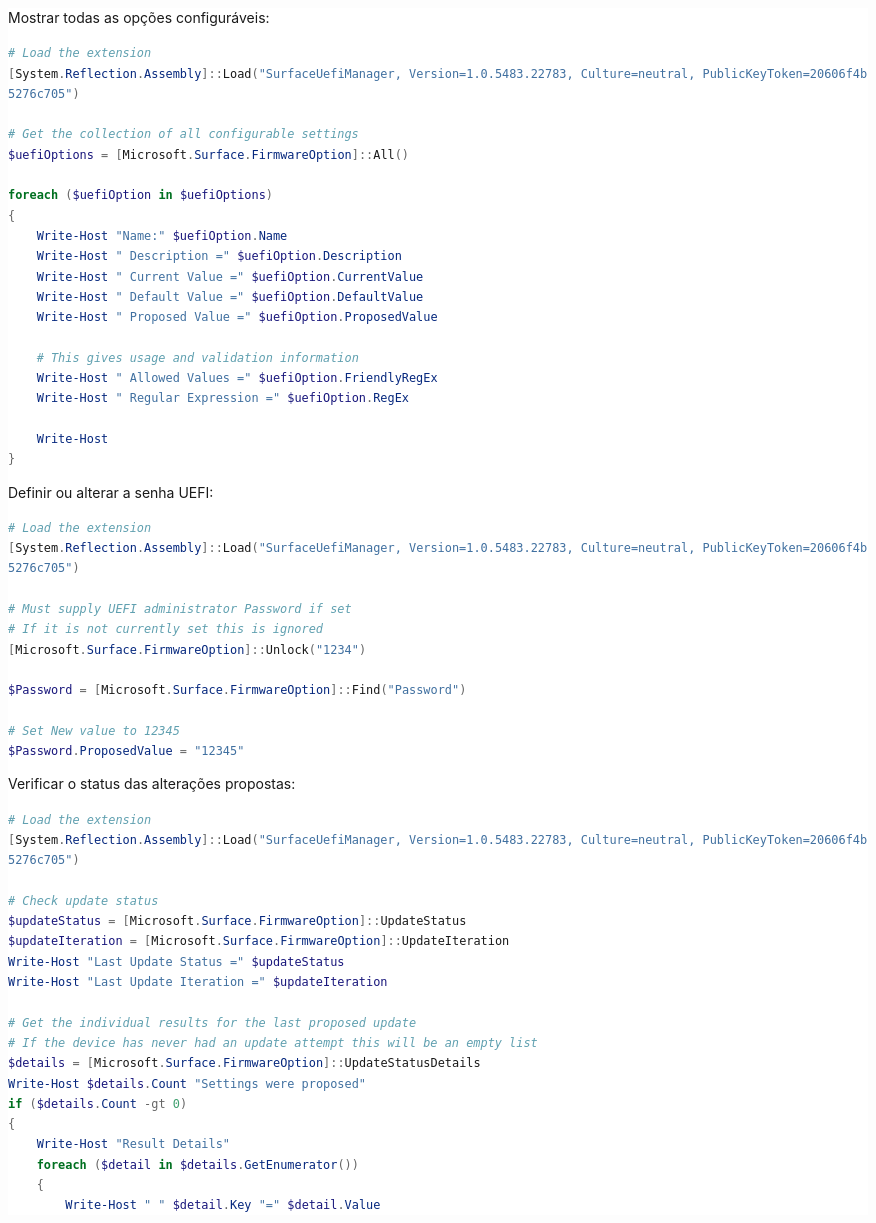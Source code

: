 
Mostrar todas as opções configuráveis:

```powershell
# Load the extension 
[System.Reflection.Assembly]::Load("SurfaceUefiManager, Version=1.0.5483.22783, Culture=neutral, PublicKeyToken=20606f4b5276c705")  
 
# Get the collection of all configurable settings 
$uefiOptions = [Microsoft.Surface.FirmwareOption]::All() 
 
foreach ($uefiOption in $uefiOptions) 
{ 
    Write-Host "Name:" $uefiOption.Name 
    Write-Host " Description =" $uefiOption.Description 
    Write-Host " Current Value =" $uefiOption.CurrentValue 
    Write-Host " Default Value =" $uefiOption.DefaultValue 
    Write-Host " Proposed Value =" $uefiOption.ProposedValue 
     
    # This gives usage and validation information 
    Write-Host " Allowed Values =" $uefiOption.FriendlyRegEx 
    Write-Host " Regular Expression =" $uefiOption.RegEx 
     
    Write-Host 
}
```

Definir ou alterar a senha UEFI:

```powershell
# Load the extension 
[System.Reflection.Assembly]::Load("SurfaceUefiManager, Version=1.0.5483.22783, Culture=neutral, PublicKeyToken=20606f4b5276c705")  
 
# Must supply UEFI administrator Password if set 
# If it is not currently set this is ignored 
[Microsoft.Surface.FirmwareOption]::Unlock("1234") 
 
$Password = [Microsoft.Surface.FirmwareOption]::Find("Password") 
 
# Set New value to 12345 
$Password.ProposedValue = "12345"
```

Verificar o status das alterações propostas:

```powershell
# Load the extension 
[System.Reflection.Assembly]::Load("SurfaceUefiManager, Version=1.0.5483.22783, Culture=neutral, PublicKeyToken=20606f4b5276c705")  
 
# Check update status 
$updateStatus = [Microsoft.Surface.FirmwareOption]::UpdateStatus 
$updateIteration = [Microsoft.Surface.FirmwareOption]::UpdateIteration 
Write-Host "Last Update Status =" $updateStatus 
Write-Host "Last Update Iteration =" $updateIteration 
 
# Get the individual results for the last proposed update 
# If the device has never had an update attempt this will be an empty list 
$details = [Microsoft.Surface.FirmwareOption]::UpdateStatusDetails 
Write-Host $details.Count "Settings were proposed" 
if ($details.Count -gt 0) 
{ 
    Write-Host "Result Details" 
    foreach ($detail in $details.GetEnumerator()) 
    { 
        Write-Host " " $detail.Key "=" $detail.Value 
```